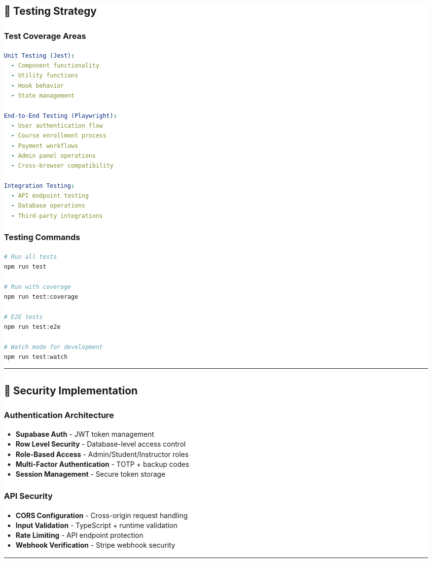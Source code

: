 
## 🧪 Testing Strategy

### Test Coverage Areas
```yaml
Unit Testing (Jest):
  - Component functionality
  - Utility functions
  - Hook behavior
  - State management

End-to-End Testing (Playwright):
  - User authentication flow
  - Course enrollment process
  - Payment workflows
  - Admin panel operations
  - Cross-browser compatibility

Integration Testing:
  - API endpoint testing
  - Database operations
  - Third-party integrations
```

### Testing Commands
```bash
# Run all tests
npm run test

# Run with coverage
npm run test:coverage

# E2E tests
npm run test:e2e

# Watch mode for development
npm run test:watch
```

---

## 🔐 Security Implementation

### Authentication Architecture
- **Supabase Auth** - JWT token management
- **Row Level Security** - Database-level access control
- **Role-Based Access** - Admin/Student/Instructor roles
- **Multi-Factor Authentication** - TOTP + backup codes
- **Session Management** - Secure token storage

### API Security
- **CORS Configuration** - Cross-origin request handling
- **Input Validation** - TypeScript + runtime validation
- **Rate Limiting** - API endpoint protection
- **Webhook Verification** - Stripe webhook security

---